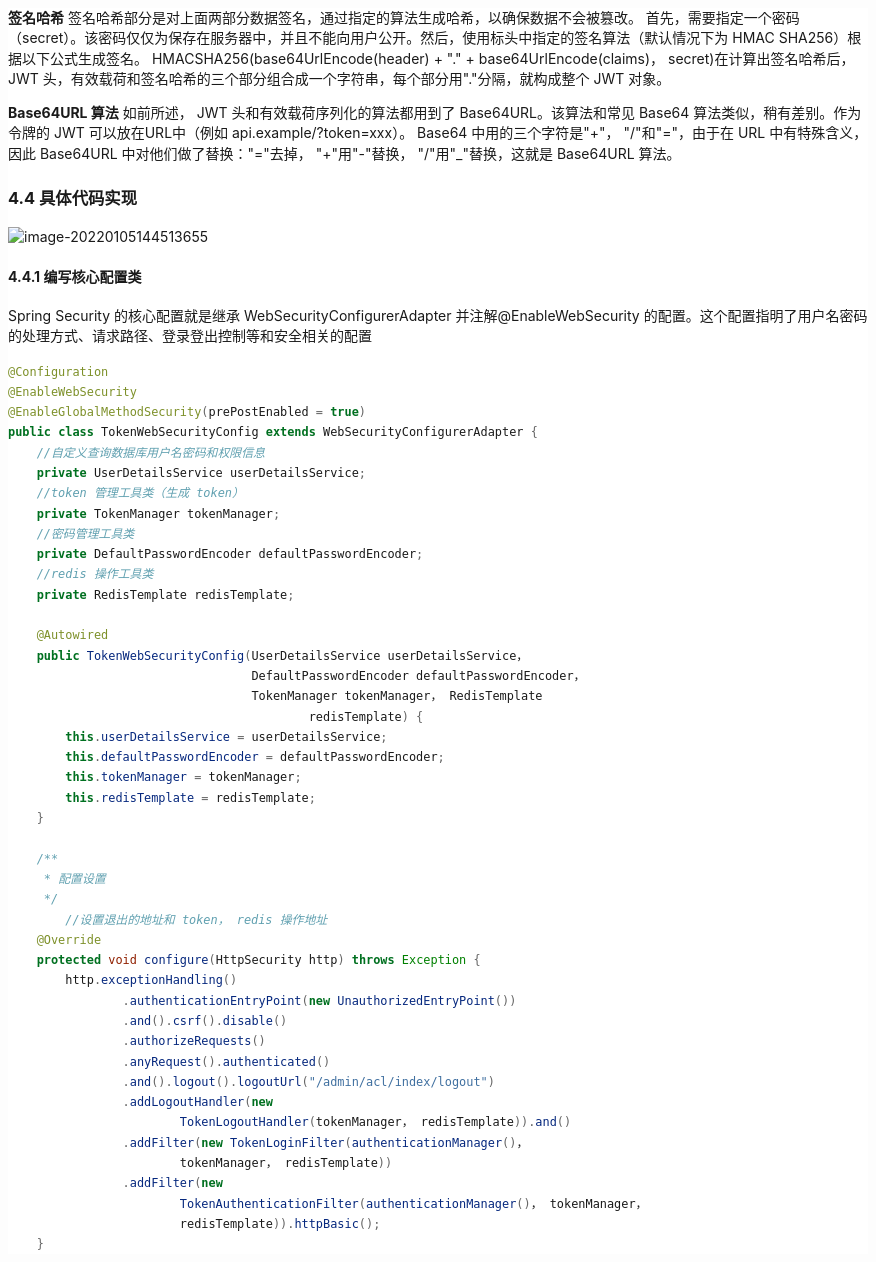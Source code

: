 **签名哈希**
签名哈希部分是对上面两部分数据签名，通过指定的算法生成哈希，以确保数据不会被篡改。
首先，需要指定一个密码（secret）。该密码仅仅为保存在服务器中，并且不能向用户公开。然后，使用标头中指定的签名算法（默认情况下为 HMAC SHA256）根据以下公式生成签名。
HMACSHA256(base64UrlEncode(header) + "." + base64UrlEncode(claims)， secret)在计算出签名哈希后， JWT 头，有效载荷和签名哈希的三个部分组合成一个字符串，每个部分用"."分隔，就构成整个 JWT 对象。  

**Base64URL 算法**
如前所述， JWT 头和有效载荷序列化的算法都用到了 Base64URL。该算法和常见 Base64 算法类似，稍有差别。作为令牌的 JWT 可以放在URL中（例如 api.example/?token=xxx）。 Base64 中用的三个字符是"+"， "/"和"="，由于在 URL 中有特殊含义，因此 Base64URL 中对他们做了替换："="去掉， "+"用"-"替换， "/"用"_"替换，这就是 Base64URL 算法。  

### 4.4 具体代码实现  

![image-20220105144513655](https://gitee.com/wowosong/pic-md/raw/master/202201051445823.png)

#### 4.4.1 编写核心配置类

Spring Security 的核心配置就是继承 WebSecurityConfigurerAdapter 并注解@EnableWebSecurity 的配置。这个配置指明了用户名密码的处理方式、请求路径、登录登出控制等和安全相关的配置  

```java
@Configuration
@EnableWebSecurity
@EnableGlobalMethodSecurity(prePostEnabled = true)
public class TokenWebSecurityConfig extends WebSecurityConfigurerAdapter {
    //自定义查询数据库用户名密码和权限信息
    private UserDetailsService userDetailsService;
    //token 管理工具类（生成 token）
    private TokenManager tokenManager;
    //密码管理工具类
    private DefaultPasswordEncoder defaultPasswordEncoder;
    //redis 操作工具类
    private RedisTemplate redisTemplate;

    @Autowired
    public TokenWebSecurityConfig(UserDetailsService userDetailsService，
                                  DefaultPasswordEncoder defaultPasswordEncoder，
                                  TokenManager tokenManager， RedisTemplate
                                          redisTemplate) {
        this.userDetailsService = userDetailsService;
        this.defaultPasswordEncoder = defaultPasswordEncoder;
        this.tokenManager = tokenManager;
        this.redisTemplate = redisTemplate;
    }

    /**
     * 配置设置
     */
		//设置退出的地址和 token， redis 操作地址
    @Override
    protected void configure(HttpSecurity http) throws Exception {
        http.exceptionHandling()
                .authenticationEntryPoint(new UnauthorizedEntryPoint())
                .and().csrf().disable()
                .authorizeRequests()
                .anyRequest().authenticated()
                .and().logout().logoutUrl("/admin/acl/index/logout")
                .addLogoutHandler(new
                        TokenLogoutHandler(tokenManager， redisTemplate)).and()
                .addFilter(new TokenLoginFilter(authenticationManager()，
                        tokenManager， redisTemplate))
                .addFilter(new
                        TokenAuthenticationFilter(authenticationManager()， tokenManager，
                        redisTemplate)).httpBasic();
    }
```